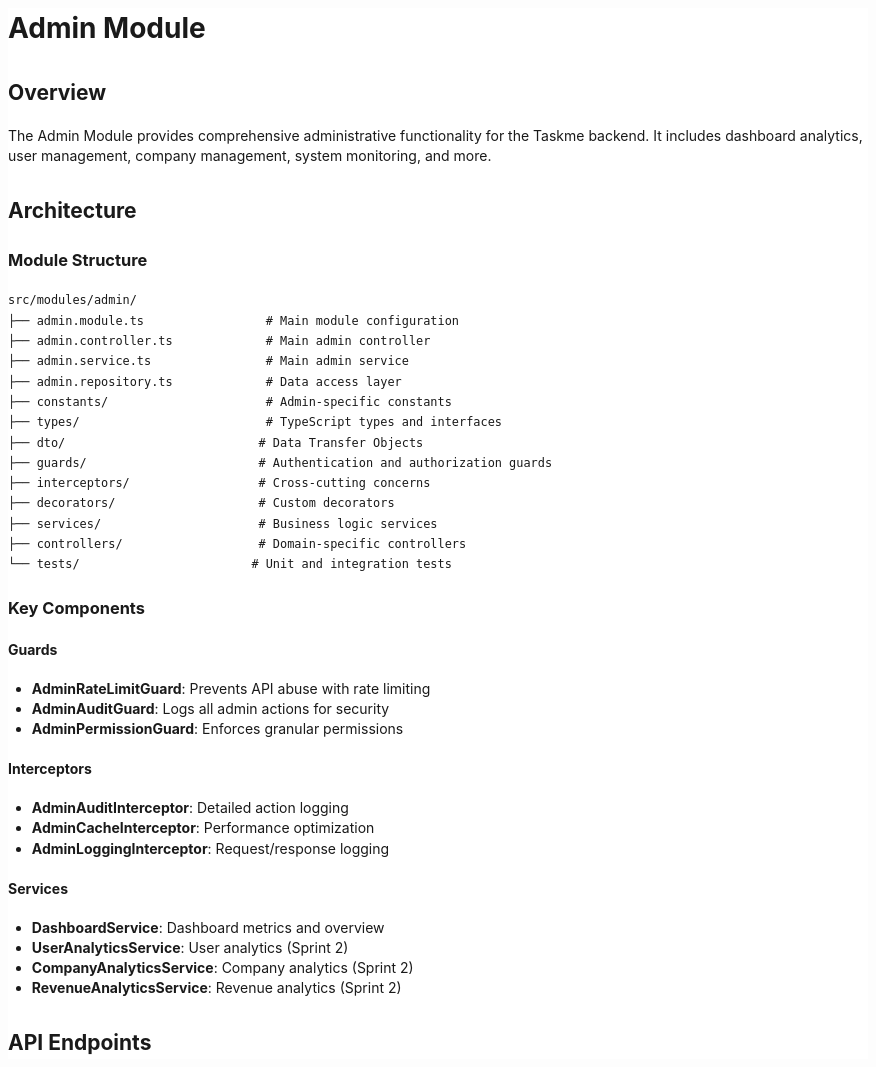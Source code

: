 # Admin Module

## Overview

The Admin Module provides comprehensive administrative functionality for the Taskme backend. It includes dashboard analytics, user management, company management, system monitoring, and more.

## Architecture

### Module Structure

```
src/modules/admin/
├── admin.module.ts                 # Main module configuration
├── admin.controller.ts             # Main admin controller
├── admin.service.ts                # Main admin service
├── admin.repository.ts             # Data access layer
├── constants/                      # Admin-specific constants
├── types/                          # TypeScript types and interfaces
├── dto/                           # Data Transfer Objects
├── guards/                        # Authentication and authorization guards
├── interceptors/                  # Cross-cutting concerns
├── decorators/                    # Custom decorators
├── services/                      # Business logic services
├── controllers/                   # Domain-specific controllers
└── tests/                        # Unit and integration tests
```

### Key Components

#### Guards

- **AdminRateLimitGuard**: Prevents API abuse with rate limiting
- **AdminAuditGuard**: Logs all admin actions for security
- **AdminPermissionGuard**: Enforces granular permissions

#### Interceptors

- **AdminAuditInterceptor**: Detailed action logging
- **AdminCacheInterceptor**: Performance optimization
- **AdminLoggingInterceptor**: Request/response logging

#### Services

- **DashboardService**: Dashboard metrics and overview
- **UserAnalyticsService**: User analytics (Sprint 2)
- **CompanyAnalyticsService**: Company analytics (Sprint 2)
- **RevenueAnalyticsService**: Revenue analytics (Sprint 2)

## API Endpoints

